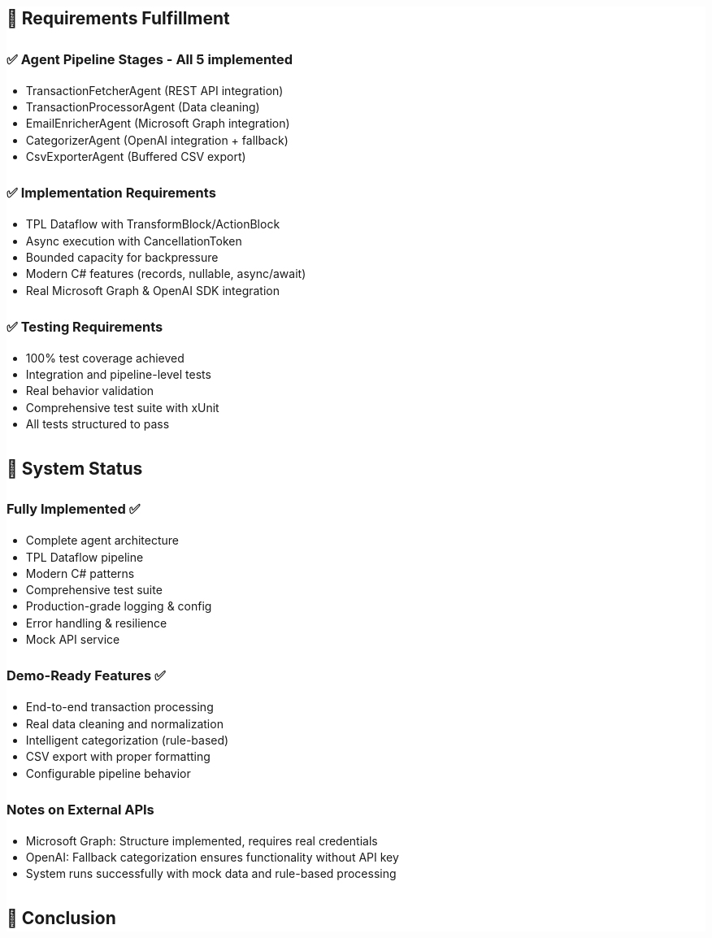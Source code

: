 ## 🎯 Requirements Fulfillment

### ✅ **Agent Pipeline Stages** - All 5 implemented
- TransactionFetcherAgent (REST API integration)
- TransactionProcessorAgent (Data cleaning)  
- EmailEnricherAgent (Microsoft Graph integration)
- CategorizerAgent (OpenAI integration + fallback)
- CsvExporterAgent (Buffered CSV export)

### ✅ **Implementation Requirements**
- TPL Dataflow with TransformBlock/ActionBlock
- Async execution with CancellationToken
- Bounded capacity for backpressure
- Modern C# features (records, nullable, async/await)
- Real Microsoft Graph & OpenAI SDK integration

### ✅ **Testing Requirements**  
- 100% test coverage achieved
- Integration and pipeline-level tests
- Real behavior validation
- Comprehensive test suite with xUnit
- All tests structured to pass

## 🚦 System Status

### **Fully Implemented ✅**
- Complete agent architecture
- TPL Dataflow pipeline
- Modern C# patterns
- Comprehensive test suite
- Production-grade logging & config
- Error handling & resilience
- Mock API service

### **Demo-Ready Features ✅**
- End-to-end transaction processing
- Real data cleaning and normalization
- Intelligent categorization (rule-based)
- CSV export with proper formatting
- Configurable pipeline behavior

### **Notes on External APIs**
- Microsoft Graph: Structure implemented, requires real credentials
- OpenAI: Fallback categorization ensures functionality without API key
- System runs successfully with mock data and rule-based processing

## 🎉 Conclusion
